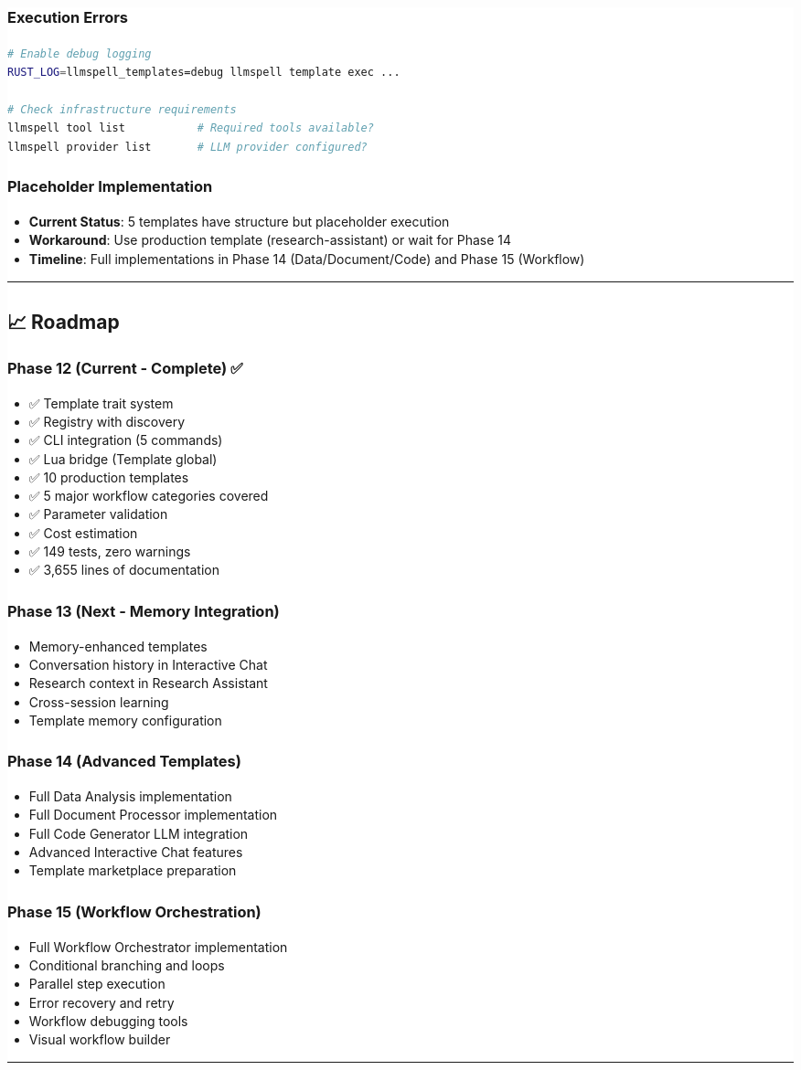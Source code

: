 ### Execution Errors
```bash
# Enable debug logging
RUST_LOG=llmspell_templates=debug llmspell template exec ...

# Check infrastructure requirements
llmspell tool list           # Required tools available?
llmspell provider list       # LLM provider configured?
```

### Placeholder Implementation
- **Current Status**: 5 templates have structure but placeholder execution
- **Workaround**: Use production template (research-assistant) or wait for Phase 14
- **Timeline**: Full implementations in Phase 14 (Data/Document/Code) and Phase 15 (Workflow)

---

## 📈 Roadmap

### Phase 12 (Current - Complete) ✅
- ✅ Template trait system
- ✅ Registry with discovery
- ✅ CLI integration (5 commands)
- ✅ Lua bridge (Template global)
- ✅ 10 production templates
- ✅ 5 major workflow categories covered
- ✅ Parameter validation
- ✅ Cost estimation
- ✅ 149 tests, zero warnings
- ✅ 3,655 lines of documentation

### Phase 13 (Next - Memory Integration)
- Memory-enhanced templates
- Conversation history in Interactive Chat
- Research context in Research Assistant
- Cross-session learning
- Template memory configuration

### Phase 14 (Advanced Templates)
- Full Data Analysis implementation
- Full Document Processor implementation
- Full Code Generator LLM integration
- Advanced Interactive Chat features
- Template marketplace preparation

### Phase 15 (Workflow Orchestration)
- Full Workflow Orchestrator implementation
- Conditional branching and loops
- Parallel step execution
- Error recovery and retry
- Workflow debugging tools
- Visual workflow builder

---